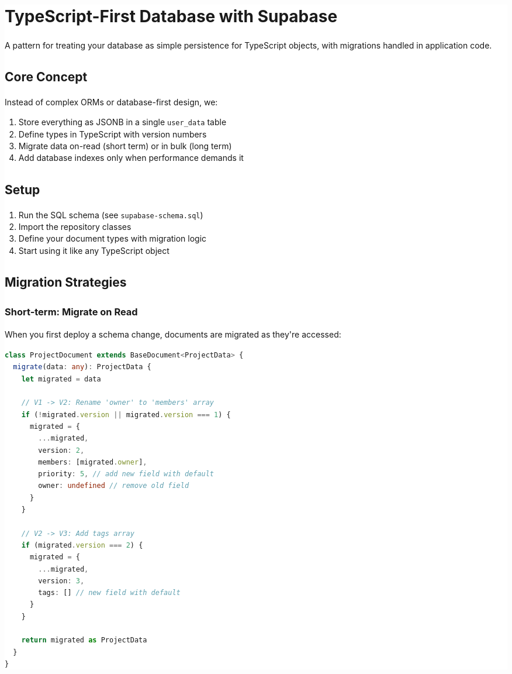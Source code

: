 # TypeScript-First Database with Supabase

A pattern for treating your database as simple persistence for TypeScript objects, with migrations handled in application code.

## Core Concept

Instead of complex ORMs or database-first design, we:
1. Store everything as JSONB in a single `user_data` table
2. Define types in TypeScript with version numbers
3. Migrate data on-read (short term) or in bulk (long term)
4. Add database indexes only when performance demands it

## Setup

1. Run the SQL schema (see `supabase-schema.sql`)
2. Import the repository classes
3. Define your document types with migration logic
4. Start using it like any TypeScript object

## Migration Strategies

### Short-term: Migrate on Read

When you first deploy a schema change, documents are migrated as they're accessed:

```typescript
class ProjectDocument extends BaseDocument<ProjectData> {
  migrate(data: any): ProjectData {
    let migrated = data
    
    // V1 -> V2: Rename 'owner' to 'members' array
    if (!migrated.version || migrated.version === 1) {
      migrated = {
        ...migrated,
        version: 2,
        members: [migrated.owner],
        priority: 5, // add new field with default
        owner: undefined // remove old field
      }
    }
    
    // V2 -> V3: Add tags array
    if (migrated.version === 2) {
      migrated = {
        ...migrated,
        version: 3,
        tags: [] // new field with default
      }
    }
    
    return migrated as ProjectData
  }
}
```
